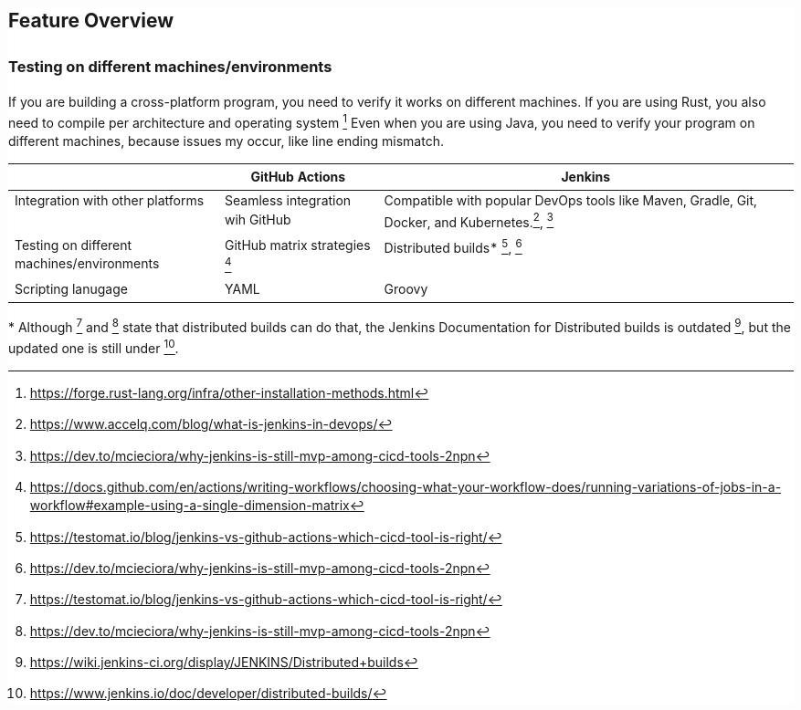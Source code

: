 ## Feature Overview

### Testing on different machines/environments

If you are building a cross-platform program, you need to verify it works on different machines.
If you are using Rust, you also need to compile per architecture and operating system [^3]
Even when you are using Java, you need to verify your program on different machines, because issues my occur, like
line ending mismatch.

|                                            | GitHub Actions                | Jenkins |
|--------------------------------------------|-------------------------------| - |
| Integration with other platforms | Seamless integration wih GitHub | Compatible with popular DevOps tools like Maven, Gradle, Git, Docker, and Kubernetes.[^16], [^17] 
| Testing on different machines/environments | GitHub matrix strategies [^2] | Distributed builds* [^1], [^17]
| Scripting lanugage | YAML                          | Groovy

\* Although [^1] and [^17] state that distributed builds can do that, the Jenkins Documentation for Distributed builds is outdated [^18], but the updated one is still under [^19].

[^1]: https://testomat.io/blog/jenkins-vs-github-actions-which-cicd-tool-is-right/
[^2]: https://docs.github.com/en/actions/writing-workflows/choosing-what-your-workflow-does/running-variations-of-jobs-in-a-workflow#example-using-a-single-dimension-matrix
[^3]: https://forge.rust-lang.org/infra/other-installation-methods.html
[^4]: https://docs.github.com/en/billing/managing-billing-for-your-products/managing-billing-for-github-actions/about-billing-for-github-actions#about-billing-for-github-actions
[^5]: https://docs.github.com/en/actions/about-github-actions/understanding-github-actions#runners
[^6]: https://www.jenkins.io/doc/book/installing/
[^7]: https://github.com/jenkinsci/jenkins
[^8]: https://github.com/jenkinsci/jenkins/blob/master/LICENSE.txt
[^9]: https://docs.github.com/en/actions/writing-workflows/quickstart#viewing-your-workflow-results
[^10]: https://docs.github.com/en/actions/hosting-your-own-runners/managing-self-hosted-runners/adding-self-hosted-runners
[^11]: https://www.jenkins.io/doc/book/blueocean/#blue-ocean-overview
[^12]: https://plugins.jenkins.io/pipeline-stage-view/
[^13]: https://github.com/actions/starter-workflows
[^14]: https://plugins.jenkins.io/
[^15]: https://github.com/marketplace
[^16]: https://www.accelq.com/blog/what-is-jenkins-in-devops/
[^17]: https://dev.to/mcieciora/why-jenkins-is-still-mvp-among-cicd-tools-2npn
[^18]: https://wiki.jenkins-ci.org/display/JENKINS/Distributed+builds
[^19]: https://www.jenkins.io/doc/developer/distributed-builds/